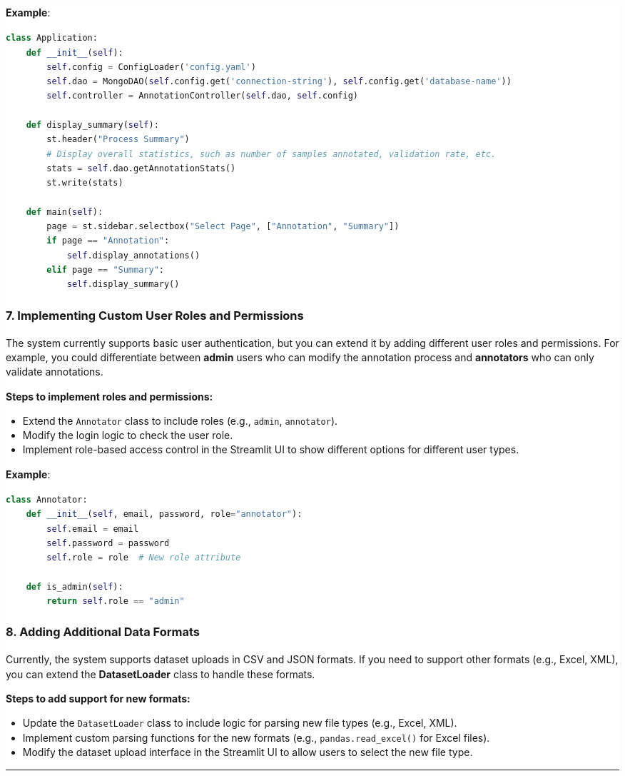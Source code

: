 **Example**:
```python
class Application:
    def __init__(self):
        self.config = ConfigLoader('config.yaml')
        self.dao = MongoDAO(self.config.get('connection-string'), self.config.get('database-name'))
        self.controller = AnnotationController(self.dao, self.config)

    def display_summary(self):
        st.header("Process Summary")
        # Display overall statistics, such as number of samples annotated, validation rate, etc.
        stats = self.dao.getAnnotationStats()
        st.write(stats)

    def main(self):
        page = st.sidebar.selectbox("Select Page", ["Annotation", "Summary"])
        if page == "Annotation":
            self.display_annotations()
        elif page == "Summary":
            self.display_summary()
```

### 7. **Implementing Custom User Roles and Permissions**

The system currently supports basic user authentication, but you can extend it by adding different user roles and permissions. For example, you could differentiate between **admin** users who can modify the annotation process and **annotators** who can only validate annotations.

**Steps to implement roles and permissions:**
- Extend the `Annotator` class to include roles (e.g., `admin`, `annotator`).
- Modify the login logic to check the user role.
- Implement role-based access control in the Streamlit UI to show different options for different user types.

**Example**:
```python
class Annotator:
    def __init__(self, email, password, role="annotator"):
        self.email = email
        self.password = password
        self.role = role  # New role attribute

    def is_admin(self):
        return self.role == "admin"
```

### 8. **Adding Additional Data Formats**

Currently, the system supports dataset uploads in CSV and JSON formats. If you need to support other formats (e.g., Excel, XML), you can extend the **DatasetLoader** class to handle these formats.

**Steps to add support for new formats:**
- Update the `DatasetLoader` class to include logic for parsing new file types (e.g., Excel, XML).
- Implement custom parsing functions for the new formats (e.g., `pandas.read_excel()` for Excel files).
- Modify the dataset upload interface in the Streamlit UI to allow users to select the new file type.

---